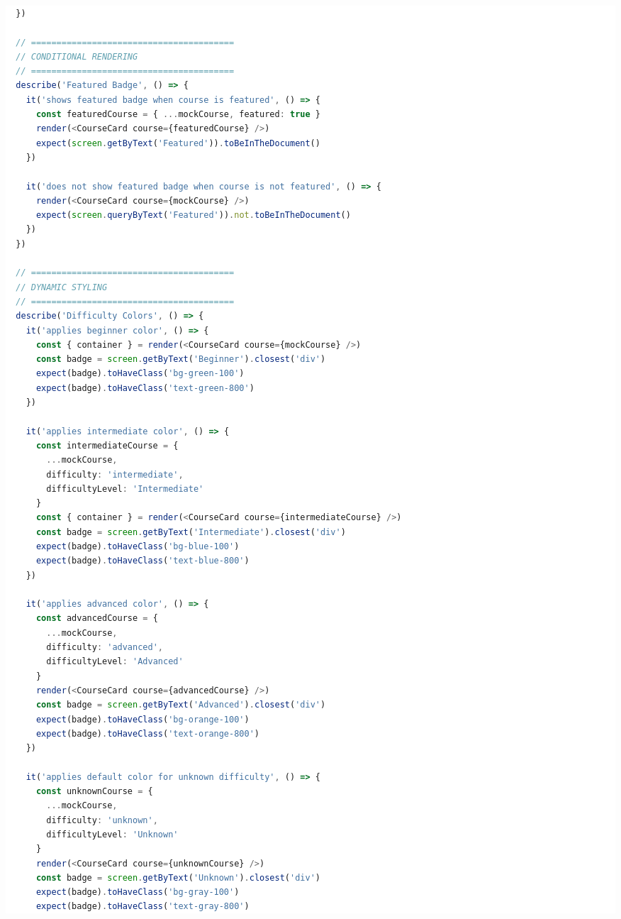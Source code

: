 ```typescript
  })

  // ========================================
  // CONDITIONAL RENDERING
  // ========================================
  describe('Featured Badge', () => {
    it('shows featured badge when course is featured', () => {
      const featuredCourse = { ...mockCourse, featured: true }
      render(<CourseCard course={featuredCourse} />)
      expect(screen.getByText('Featured')).toBeInTheDocument()
    })

    it('does not show featured badge when course is not featured', () => {
      render(<CourseCard course={mockCourse} />)
      expect(screen.queryByText('Featured')).not.toBeInTheDocument()
    })
  })

  // ========================================
  // DYNAMIC STYLING
  // ========================================
  describe('Difficulty Colors', () => {
    it('applies beginner color', () => {
      const { container } = render(<CourseCard course={mockCourse} />)
      const badge = screen.getByText('Beginner').closest('div')
      expect(badge).toHaveClass('bg-green-100')
      expect(badge).toHaveClass('text-green-800')
    })

    it('applies intermediate color', () => {
      const intermediateCourse = {
        ...mockCourse,
        difficulty: 'intermediate',
        difficultyLevel: 'Intermediate'
      }
      const { container } = render(<CourseCard course={intermediateCourse} />)
      const badge = screen.getByText('Intermediate').closest('div')
      expect(badge).toHaveClass('bg-blue-100')
      expect(badge).toHaveClass('text-blue-800')
    })

    it('applies advanced color', () => {
      const advancedCourse = {
        ...mockCourse,
        difficulty: 'advanced',
        difficultyLevel: 'Advanced'
      }
      render(<CourseCard course={advancedCourse} />)
      const badge = screen.getByText('Advanced').closest('div')
      expect(badge).toHaveClass('bg-orange-100')
      expect(badge).toHaveClass('text-orange-800')
    })

    it('applies default color for unknown difficulty', () => {
      const unknownCourse = {
        ...mockCourse,
        difficulty: 'unknown',
        difficultyLevel: 'Unknown'
      }
      render(<CourseCard course={unknownCourse} />)
      const badge = screen.getByText('Unknown').closest('div')
      expect(badge).toHaveClass('bg-gray-100')
      expect(badge).toHaveClass('text-gray-800')
```
